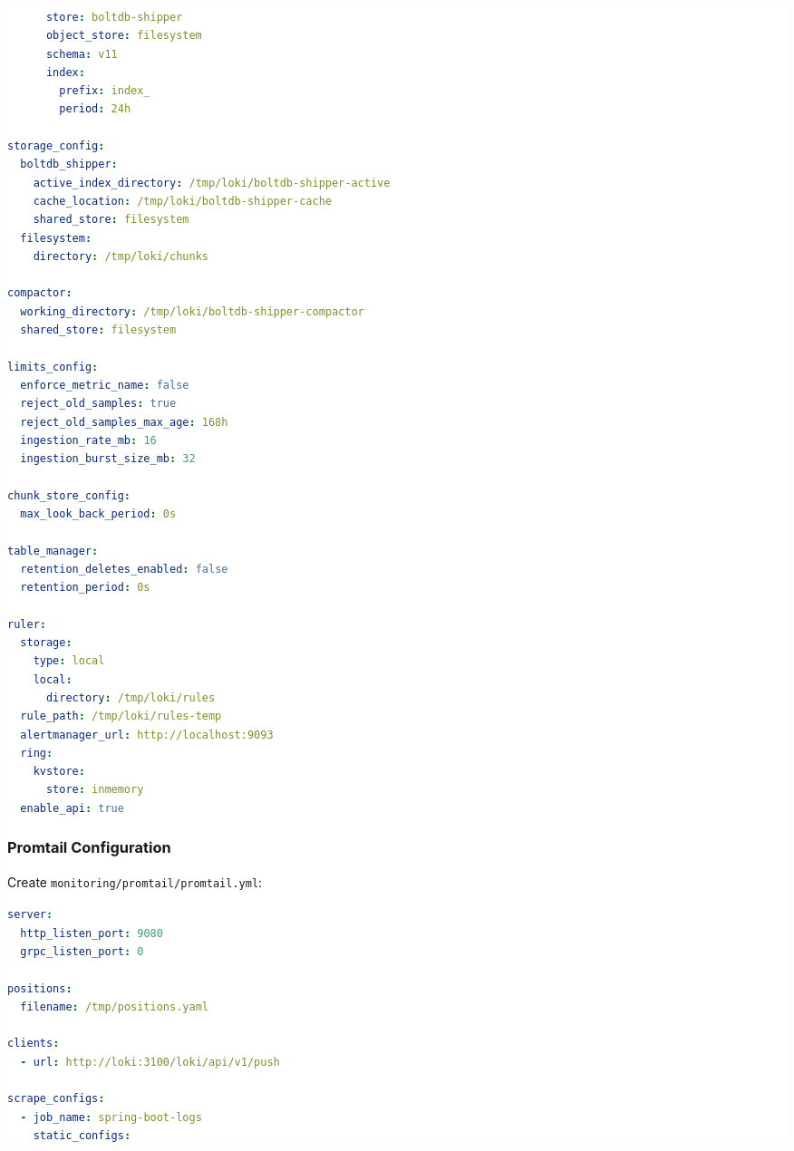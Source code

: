 ```yaml
      store: boltdb-shipper
      object_store: filesystem
      schema: v11
      index:
        prefix: index_
        period: 24h

storage_config:
  boltdb_shipper:
    active_index_directory: /tmp/loki/boltdb-shipper-active
    cache_location: /tmp/loki/boltdb-shipper-cache
    shared_store: filesystem
  filesystem:
    directory: /tmp/loki/chunks

compactor:
  working_directory: /tmp/loki/boltdb-shipper-compactor
  shared_store: filesystem

limits_config:
  enforce_metric_name: false
  reject_old_samples: true
  reject_old_samples_max_age: 168h
  ingestion_rate_mb: 16
  ingestion_burst_size_mb: 32

chunk_store_config:
  max_look_back_period: 0s

table_manager:
  retention_deletes_enabled: false
  retention_period: 0s

ruler:
  storage:
    type: local
    local:
      directory: /tmp/loki/rules
  rule_path: /tmp/loki/rules-temp
  alertmanager_url: http://localhost:9093
  ring:
    kvstore:
      store: inmemory
  enable_api: true
```

### Promtail Configuration

Create `monitoring/promtail/promtail.yml`:

```yaml
server:
  http_listen_port: 9080
  grpc_listen_port: 0

positions:
  filename: /tmp/positions.yaml

clients:
  - url: http://loki:3100/loki/api/v1/push

scrape_configs:
  - job_name: spring-boot-logs
    static_configs:
```
